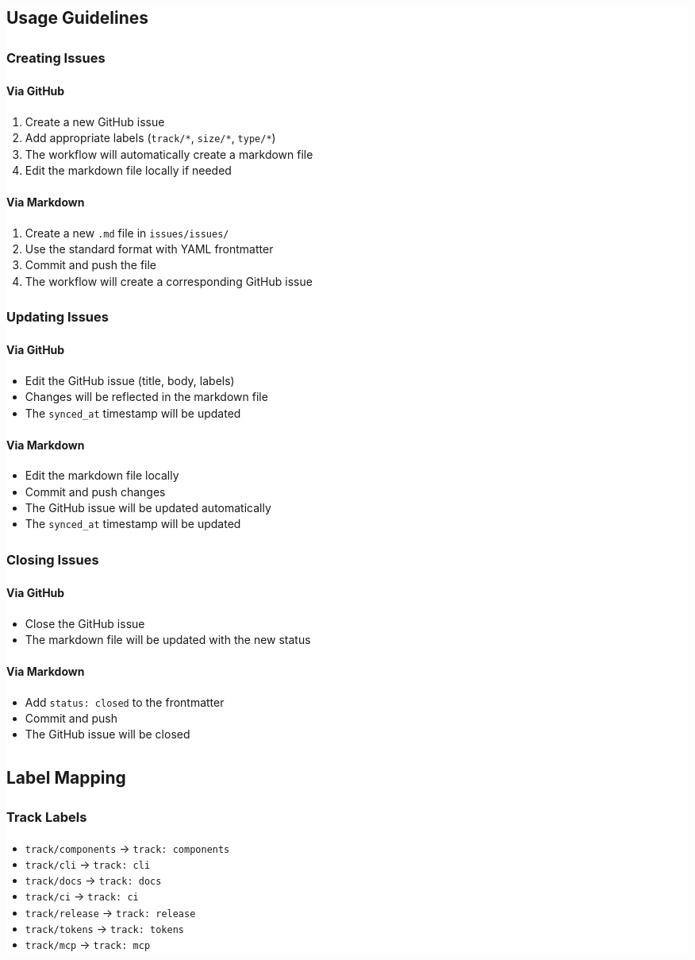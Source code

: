 ## Usage Guidelines

### Creating Issues

#### Via GitHub

1. Create a new GitHub issue
2. Add appropriate labels (`track/*`, `size/*`, `type/*`)
3. The workflow will automatically create a markdown file
4. Edit the markdown file locally if needed

#### Via Markdown

1. Create a new `.md` file in `issues/issues/`
2. Use the standard format with YAML frontmatter
3. Commit and push the file
4. The workflow will create a corresponding GitHub issue

### Updating Issues

#### Via GitHub

- Edit the GitHub issue (title, body, labels)
- Changes will be reflected in the markdown file
- The `synced_at` timestamp will be updated

#### Via Markdown

- Edit the markdown file locally
- Commit and push changes
- The GitHub issue will be updated automatically
- The `synced_at` timestamp will be updated

### Closing Issues

#### Via GitHub

- Close the GitHub issue
- The markdown file will be updated with the new status

#### Via Markdown

- Add `status: closed` to the frontmatter
- Commit and push
- The GitHub issue will be closed

## Label Mapping

### Track Labels

- `track/components` → `track: components`
- `track/cli` → `track: cli`
- `track/docs` → `track: docs`
- `track/ci` → `track: ci`
- `track/release` → `track: release`
- `track/tokens` → `track: tokens`
- `track/mcp` → `track: mcp`
